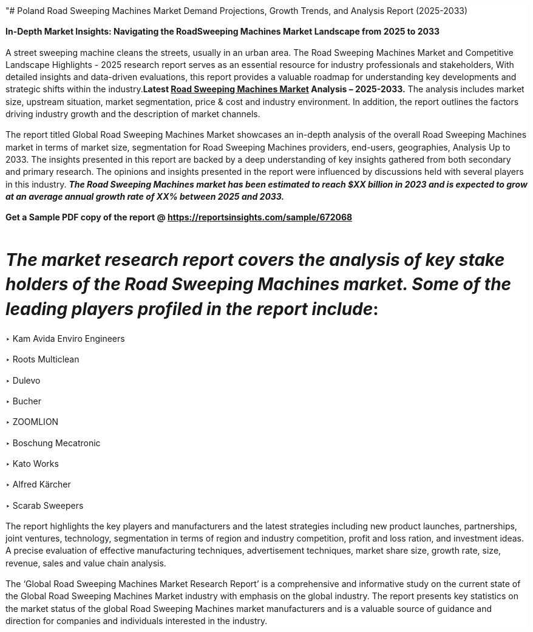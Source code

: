 "# Poland Road Sweeping Machines Market Demand Projections, Growth Trends, and Analysis Report (2025-2033)

<strong>In-Depth Market Insights: Navigating the RoadSweeping Machines Market Landscape from 2025 to 2033</strong></p>

A street sweeping machine cleans the streets, usually in an urban area. The Road Sweeping Machines Market and Competitive Landscape Highlights - 2025 research report serves as an essential resource for industry professionals and stakeholders, With detailed insights and data-driven evaluations, this report provides a valuable roadmap for understanding key developments and strategic shifts within the industry.<strong>Latest <a href=https://www.reportsinsights.com/sample/672068>Road Sweeping Machines Market</a> Analysis – 2025-2033.</strong>  The analysis includes market size, upstream situation, market segmentation, price & cost and industry environment. In addition, the report outlines the factors driving industry growth and the description of market channels.

The report titled Global Road Sweeping Machines Market showcases an in-depth analysis of the overall Road Sweeping Machines market in terms of market size, segmentation for Road Sweeping Machines providers, end-users, geographies, Analysis Up to 2033. The insights presented in this report are backed by a deep understanding of key insights gathered from both secondary and primary research. The opinions and insights presented in the report were influenced by discussions held with several players in this industry. <strong><em>The Road Sweeping Machines market has been estimated to reach $XX billion in 2023 and is expected to grow at an average annual growth rate of XX% between 2025 and 2033.</em></strong>

<strong>Get a Sample PDF copy of the report @ <a href=https://reportsinsights.com/sample/672068>https://reportsinsights.com/sample/672068</a></strong>

# <strong><em>The market research report covers the analysis of key stake holders of the Road Sweeping Machines market. Some of the leading players profiled in the report include</em></strong>: 

‣ Kam Avida Enviro Engineers

‣ Roots Multiclean

‣ Dulevo

‣ Bucher

‣ ZOOMLION

‣ Boschung Mecatronic

‣ Kato Works

‣ Alfred Kärcher

‣ Scarab Sweepers

The report highlights the key players and manufacturers and the latest strategies including new product launches, partnerships, joint ventures, technology, segmentation in terms of region and industry competition, profit and loss ration, and investment ideas. A precise evaluation of effective manufacturing techniques, advertisement techniques, market share size, growth rate, size, revenue, sales and value chain analysis.

The ‘Global Road Sweeping Machines Market Research Report’ is a comprehensive and informative study on the current state of the Global Road Sweeping Machines Market industry with emphasis on the global industry. The report presents key statistics on the market status of the global Road Sweeping Machines market manufacturers and is a valuable source of guidance and direction for companies and individuals interested in the industry.
